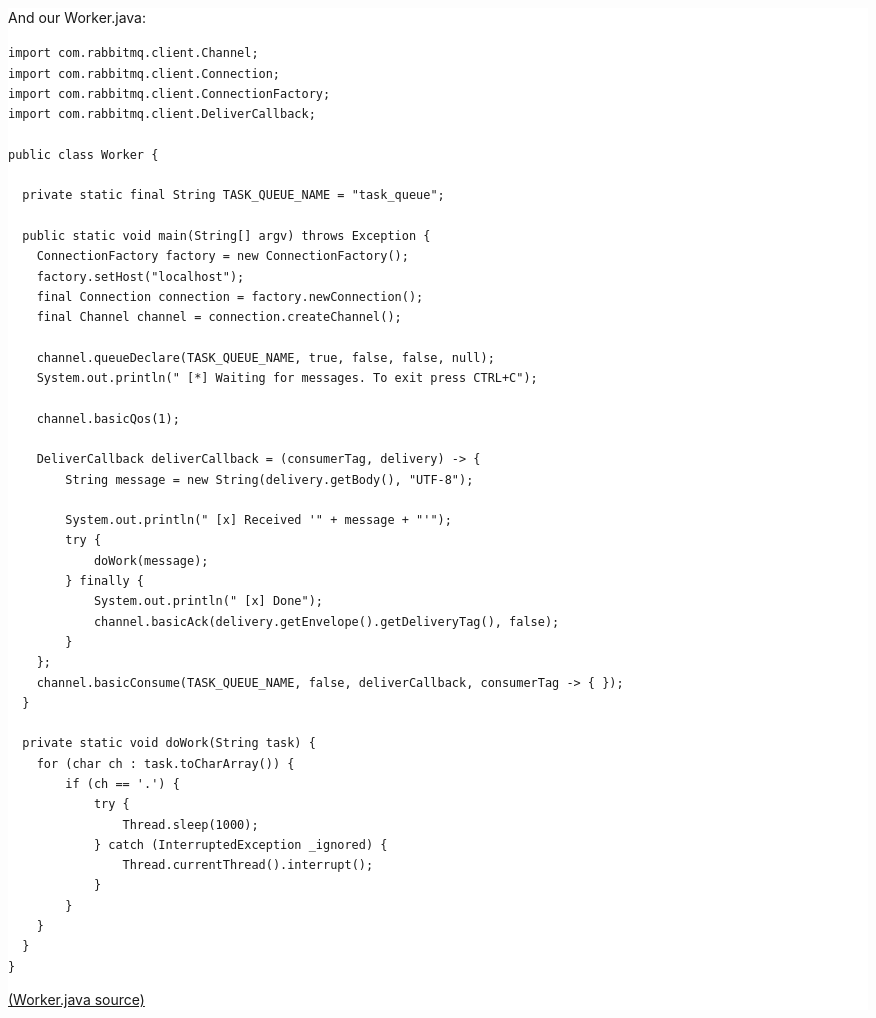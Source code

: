 And our Worker.java:

``` {.lang-java .hljs}
import com.rabbitmq.client.Channel;
import com.rabbitmq.client.Connection;
import com.rabbitmq.client.ConnectionFactory;
import com.rabbitmq.client.DeliverCallback;

public class Worker {

  private static final String TASK_QUEUE_NAME = "task_queue";

  public static void main(String[] argv) throws Exception {
    ConnectionFactory factory = new ConnectionFactory();
    factory.setHost("localhost");
    final Connection connection = factory.newConnection();
    final Channel channel = connection.createChannel();

    channel.queueDeclare(TASK_QUEUE_NAME, true, false, false, null);
    System.out.println(" [*] Waiting for messages. To exit press CTRL+C");

    channel.basicQos(1);

    DeliverCallback deliverCallback = (consumerTag, delivery) -> {
        String message = new String(delivery.getBody(), "UTF-8");

        System.out.println(" [x] Received '" + message + "'");
        try {
            doWork(message);
        } finally {
            System.out.println(" [x] Done");
            channel.basicAck(delivery.getEnvelope().getDeliveryTag(), false);
        }
    };
    channel.basicConsume(TASK_QUEUE_NAME, false, deliverCallback, consumerTag -> { });
  }

  private static void doWork(String task) {
    for (char ch : task.toCharArray()) {
        if (ch == '.') {
            try {
                Thread.sleep(1000);
            } catch (InterruptedException _ignored) {
                Thread.currentThread().interrupt();
            }
        }
    }
  }
}
```

[(Worker.java
source)](http://github.com/rabbitmq/rabbitmq-tutorials/blob/master/java/Worker.java)
